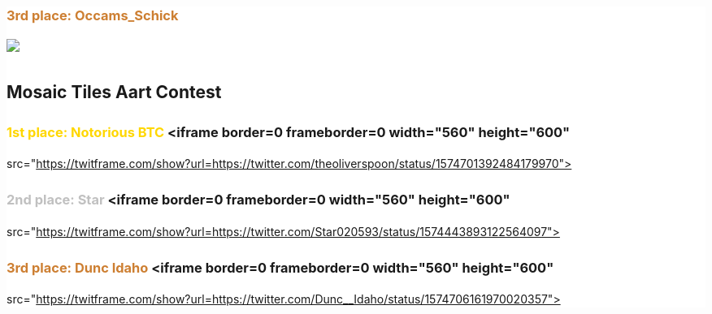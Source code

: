 ### <span style="color:#cd7f32">3rd place: Occams_Schick</span>

<img class="bodyImage" src="/contests/occams_schick.png" />

## Mosaic Tiles Aart Contest

### <span style="color:gold">1st place: Notorious BTC</span> <iframe border=0 frameborder=0 width="560" height="600"
 src="https://twitframe.com/show?url=https://twitter.com/theoliverspoon/status/1574701392484179970"></iframe>

### <span style="color:silver">2nd place: Star</span> <iframe border=0 frameborder=0 width="560" height="600"
 src="https://twitframe.com/show?url=https://twitter.com/Star020593/status/1574443893122564097"></iframe>

### <span style="color:#cd7f32">3rd place: Dunc Idaho</span> <iframe border=0 frameborder=0 width="560" height="600"
 src="https://twitframe.com/show?url=https://twitter.com/Dunc__Idaho/status/1574706161970020357"></iframe>